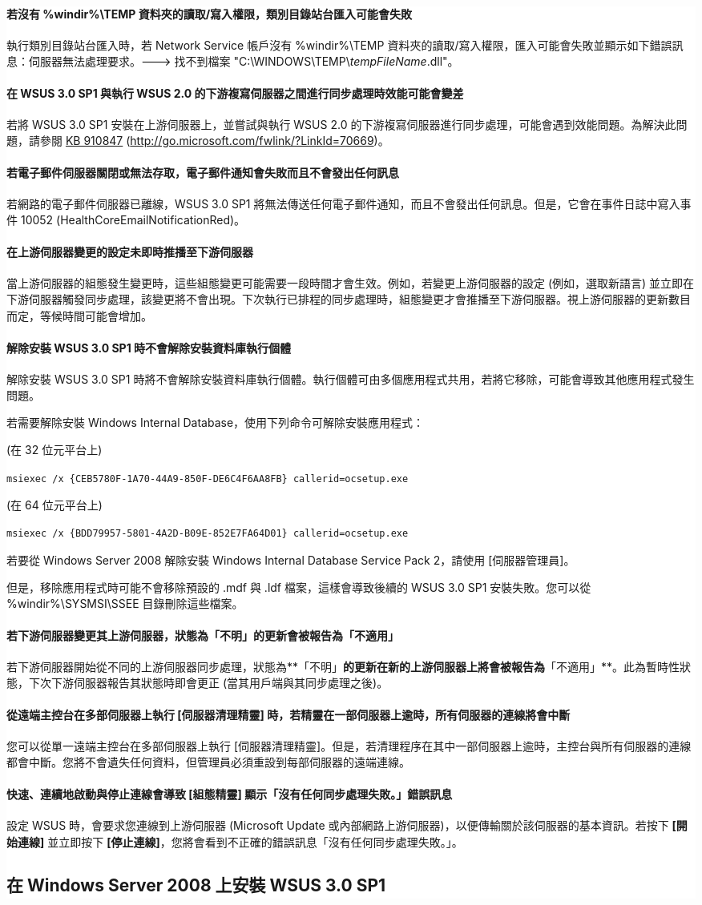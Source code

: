 #### 若沒有 %windir%\\TEMP 資料夾的讀取/寫入權限，類別目錄站台匯入可能會失敗
  
執行類別目錄站台匯入時，若 Network Service 帳戶沒有 %windir%\\TEMP 資料夾的讀取/寫入權限，匯入可能會失敗並顯示如下錯誤訊息：伺服器無法處理要求。---&gt; 找不到檔案 "C:\\WINDOWS\\TEMP\\*tempFileName*.dll"。
  
#### 在 WSUS 3.0 SP1 與執行 WSUS 2.0 的下游複寫伺服器之間進行同步處理時效能可能會變差
  
若將 WSUS 3.0 SP1 安裝在上游伺服器上，並嘗試與執行 WSUS 2.0 的下游複寫伺服器進行同步處理，可能會遇到效能問題。為解決此問題，請參閱 [KB 910847](http://go.microsoft.com/fwlink/?linkid=70669) (http://go.microsoft.com/fwlink/?LinkId=70669)。
  
#### 若電子郵件伺服器關閉或無法存取，電子郵件通知會失敗而且不會發出任何訊息
  
若網路的電子郵件伺服器已離線，WSUS 3.0 SP1 將無法傳送任何電子郵件通知，而且不會發出任何訊息。但是，它會在事件日誌中寫入事件 10052 (HealthCoreEmailNotificationRed)。
  
#### 在上游伺服器變更的設定未即時推播至下游伺服器
  
當上游伺服器的組態發生變更時，這些組態變更可能需要一段時間才會生效。例如，若變更上游伺服器的設定 (例如，選取新語言) 並立即在下游伺服器觸發同步處理，該變更將不會出現。下次執行已排程的同步處理時，組態變更才會推播至下游伺服器。視上游伺服器的更新數目而定，等候時間可能會增加。
  
#### 解除安裝 WSUS 3.0 SP1 時不會解除安裝資料庫執行個體
  
解除安裝 WSUS 3.0 SP1 時將不會解除安裝資料庫執行個體。執行個體可由多個應用程式共用，若將它移除，可能會導致其他應用程式發生問題。
  
若需要解除安裝 Windows Internal Database，使用下列命令可解除安裝應用程式：
  
(在 32 位元平台上)
  
```  
msiexec /x {CEB5780F-1A70-44A9-850F-DE6C4F6AA8FB} callerid=ocsetup.exe  
```  
(在 64 位元平台上)
  
```  
msiexec /x {BDD79957-5801-4A2D-B09E-852E7FA64D01} callerid=ocsetup.exe  
```  
若要從 Windows Server 2008 解除安裝 Windows Internal Database Service Pack 2，請使用 \[伺服器管理員\]。
  
但是，移除應用程式時可能不會移除預設的 .mdf 與 .ldf 檔案，這樣會導致後續的 WSUS 3.0 SP1 安裝失敗。您可以從 %windir%\\SYSMSI\\SSEE 目錄刪除這些檔案。
  
#### 若下游伺服器變更其上游伺服器，狀態為「不明」的更新會被報告為「不適用」
  
若下游伺服器開始從不同的上游伺服器同步處理，狀態為**「不明」**的更新在新的上游伺服器上將會被報告為**「不適用」**。此為暫時性狀態，下次下游伺服器報告其狀態時即會更正 (當其用戶端與其同步處理之後)。
  
#### 從遠端主控台在多部伺服器上執行 \[伺服器清理精靈\] 時，若精靈在一部伺服器上逾時，所有伺服器的連線將會中斷
  
您可以從單一遠端主控台在多部伺服器上執行 \[伺服器清理精靈\]。但是，若清理程序在其中一部伺服器上逾時，主控台與所有伺服器的連線都會中斷。您將不會遺失任何資料，但管理員必須重設到每部伺服器的遠端連線。
  
#### 快速、連續地啟動與停止連線會導致 \[組態精靈\] 顯示「沒有任何同步處理失敗。」錯誤訊息
  
設定 WSUS 時，會要求您連線到上游伺服器 (Microsoft Update 或內部網路上游伺服器)，以便傳輸關於該伺服器的基本資訊。若按下 **\[開始連線\]** 並立即按下 **\[停止連線\]**，您將會看到不正確的錯誤訊息「沒有任何同步處理失敗。」。
  
在 Windows Server 2008 上安裝 WSUS 3.0 SP1  
------------------------------------------
  